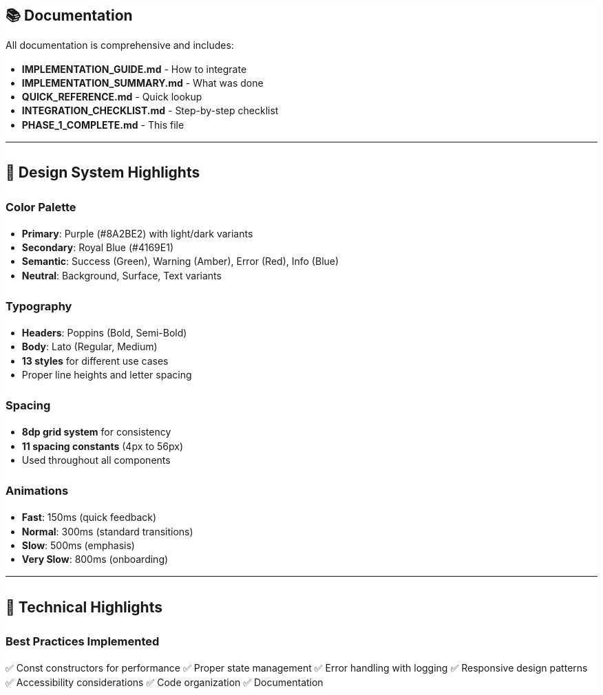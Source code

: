 
## 📚 Documentation

All documentation is comprehensive and includes:
- **IMPLEMENTATION_GUIDE.md** - How to integrate
- **IMPLEMENTATION_SUMMARY.md** - What was done
- **QUICK_REFERENCE.md** - Quick lookup
- **INTEGRATION_CHECKLIST.md** - Step-by-step checklist
- **PHASE_1_COMPLETE.md** - This file

---

## 🎨 Design System Highlights

### Color Palette
- **Primary**: Purple (#8A2BE2) with light/dark variants
- **Secondary**: Royal Blue (#4169E1)
- **Semantic**: Success (Green), Warning (Amber), Error (Red), Info (Blue)
- **Neutral**: Background, Surface, Text variants

### Typography
- **Headers**: Poppins (Bold, Semi-Bold)
- **Body**: Lato (Regular, Medium)
- **13 styles** for different use cases
- Proper line heights and letter spacing

### Spacing
- **8dp grid system** for consistency
- **11 spacing constants** (4px to 56px)
- Used throughout all components

### Animations
- **Fast**: 150ms (quick feedback)
- **Normal**: 300ms (standard transitions)
- **Slow**: 500ms (emphasis)
- **Very Slow**: 800ms (onboarding)

---

## 🔧 Technical Highlights

### Best Practices Implemented
✅ Const constructors for performance
✅ Proper state management
✅ Error handling with logging
✅ Responsive design patterns
✅ Accessibility considerations
✅ Code organization
✅ Documentation
